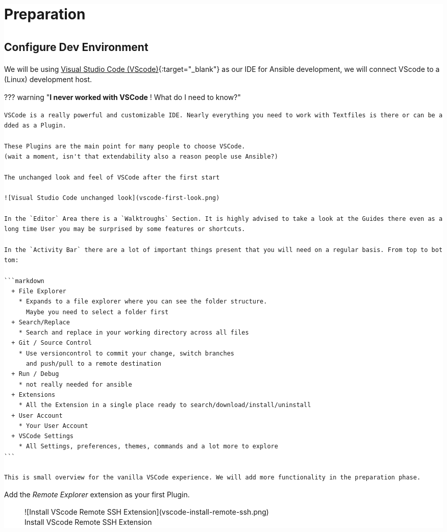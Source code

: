 # Preparation

## Configure Dev Environment

We will be using [Visual Studio Code (VScode)](https://code.visualstudio.com/){:target="_blank"} as our IDE for Ansible development, we will connect VScode to a (Linux) development host.

??? warning "**I never worked with VSCode** ! What do I need to know?"

    VSCode is a really powerful and customizable IDE. Nearly everything you need to work with Textfiles is there or can be added as a Plugin.

    These Plugins are the main point for many people to choose VSCode.
    (wait a moment, isn't that extendability also a reason people use Ansible?)

    The unchanged look and feel of VSCode after the first start

    ![Visual Studio Code unchanged look](vscode-first-look.png)

    In the `Editor` Area there is a `Walktroughs` Section. It is highly advised to take a look at the Guides there even as a long time User you may be surprised by some features or shortcuts.

    In the `Activity Bar` there are a lot of important things present that you will need on a regular basis. From top to bottom:

    ```markdown
      + File Explorer
        * Expands to a file explorer where you can see the folder structure.
          Maybe you need to select a folder first
      + Search/Replace
        * Search and replace in your working directory across all files
      + Git / Source Control
        * Use versioncontrol to commit your change, switch branches
          and push/pull to a remote destination
      + Run / Debug
        * not really needed for ansible
      + Extensions
        * All the Extension in a single place ready to search/download/install/uninstall
      + User Account
        * Your User Account
      + VSCode Settings
        * All Settings, preferences, themes, commands and a lot more to explore
    ```

    This is small overview for the vanilla VSCode experience. We will add more functionality in the preparation phase.

Add the *Remote Explorer* extension as your first Plugin.
<figure markdown>
  ![Install VScode Remote SSH Extension](vscode-install-remote-ssh.png)
  <figcaption>Install VScode Remote SSH Extension</figcaption>
</figure>
